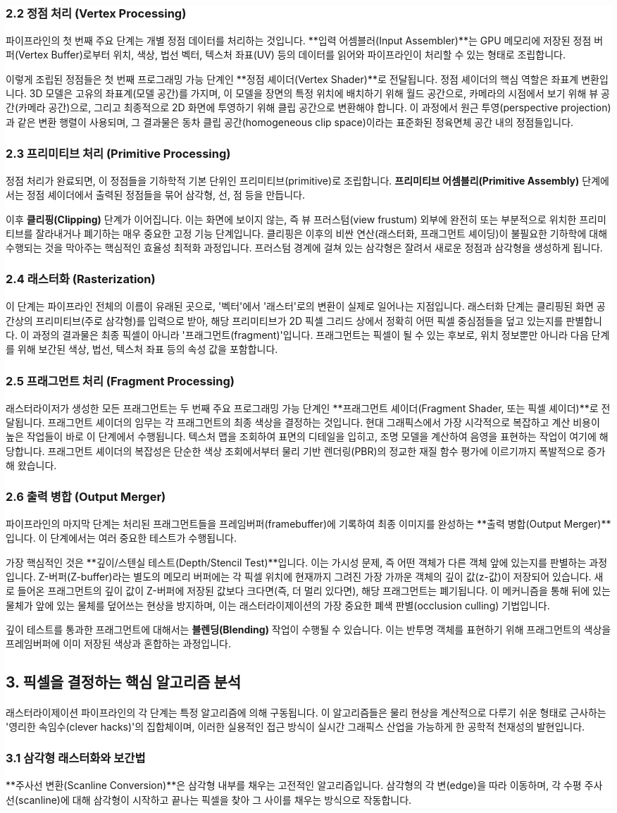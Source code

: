 ### 2.2  정점 처리 (Vertex Processing)

파이프라인의 첫 번째 주요 단계는 개별 정점 데이터를 처리하는 것입니다. **입력 어셈블러(Input Assembler)**는 GPU 메모리에 저장된 정점 버퍼(Vertex Buffer)로부터 위치, 색상, 법선 벡터, 텍스처 좌표(UV) 등의 데이터를 읽어와 파이프라인이 처리할 수 있는 형태로 조립합니다.

이렇게 조립된 정점들은 첫 번째 프로그래밍 가능 단계인 **정점 셰이더(Vertex Shader)**로 전달됩니다. 정점 셰이더의 핵심 역할은 좌표계 변환입니다. 3D 모델은 고유의 좌표계(모델 공간)를 가지며, 이 모델을 장면의 특정 위치에 배치하기 위해 월드 공간으로, 카메라의 시점에서 보기 위해 뷰 공간(카메라 공간)으로, 그리고 최종적으로 2D 화면에 투영하기 위해 클립 공간으로 변환해야 합니다. 이 과정에서 원근 투영(perspective projection)과 같은 변환 행렬이 사용되며, 그 결과물은 동차 클립 공간(homogeneous clip space)이라는 표준화된 정육면체 공간 내의 정점들입니다.

### 2.3  프리미티브 처리 (Primitive Processing)

정점 처리가 완료되면, 이 정점들을 기하학적 기본 단위인 프리미티브(primitive)로 조립합니다. **프리미티브 어셈블리(Primitive Assembly)** 단계에서는 정점 셰이더에서 출력된 정점들을 묶어 삼각형, 선, 점 등을 만듭니다.

이후 **클리핑(Clipping)** 단계가 이어집니다. 이는 화면에 보이지 않는, 즉 뷰 프러스텀(view frustum) 외부에 완전히 또는 부분적으로 위치한 프리미티브를 잘라내거나 폐기하는 매우 중요한 고정 기능 단계입니다. 클리핑은 이후의 비싼 연산(래스터화, 프래그먼트 셰이딩)이 불필요한 기하학에 대해 수행되는 것을 막아주는 핵심적인 효율성 최적화 과정입니다. 프러스텀 경계에 걸쳐 있는 삼각형은 잘려서 새로운 정점과 삼각형을 생성하게 됩니다.

### 2.4  래스터화 (Rasterization)

이 단계는 파이프라인 전체의 이름이 유래된 곳으로, '벡터'에서 '래스터'로의 변환이 실제로 일어나는 지점입니다. 래스터화 단계는 클리핑된 화면 공간상의 프리미티브(주로 삼각형)를 입력으로 받아, 해당 프리미티브가 2D 픽셀 그리드 상에서 정확히 어떤 픽셀 중심점들을 덮고 있는지를 판별합니다. 이 과정의 결과물은 최종 픽셀이 아니라 '프래그먼트(fragment)'입니다. 프래그먼트는 픽셀이 될 수 있는 후보로, 위치 정보뿐만 아니라 다음 단계를 위해 보간된 색상, 법선, 텍스처 좌표 등의 속성 값을 포함합니다.

### 2.5  프래그먼트 처리 (Fragment Processing)

래스터라이저가 생성한 모든 프래그먼트는 두 번째 주요 프로그래밍 가능 단계인 **프래그먼트 셰이더(Fragment Shader, 또는 픽셀 셰이더)**로 전달됩니다. 프래그먼트 셰이더의 임무는 각 프래그먼트의 최종 색상을 결정하는 것입니다. 현대 그래픽스에서 가장 시각적으로 복잡하고 계산 비용이 높은 작업들이 바로 이 단계에서 수행됩니다. 텍스처 맵을 조회하여 표면의 디테일을 입히고, 조명 모델을 계산하여 음영을 표현하는 작업이 여기에 해당합니다. 프래그먼트 셰이더의 복잡성은 단순한 색상 조회에서부터 물리 기반 렌더링(PBR)의 정교한 재질 함수 평가에 이르기까지 폭발적으로 증가해 왔습니다.

### 2.6  출력 병합 (Output Merger)

파이프라인의 마지막 단계는 처리된 프래그먼트들을 프레임버퍼(framebuffer)에 기록하여 최종 이미지를 완성하는 **출력 병합(Output Merger)**입니다. 이 단계에서는 여러 중요한 테스트가 수행됩니다.

가장 핵심적인 것은 **깊이/스텐실 테스트(Depth/Stencil Test)**입니다. 이는 가시성 문제, 즉 어떤 객체가 다른 객체 앞에 있는지를 판별하는 과정입니다. Z-버퍼(Z-buffer)라는 별도의 메모리 버퍼에는 각 픽셀 위치에 현재까지 그려진 가장 가까운 객체의 깊이 값(z-값)이 저장되어 있습니다. 새로 들어온 프래그먼트의 깊이 값이 Z-버퍼에 저장된 값보다 크다면(즉, 더 멀리 있다면), 해당 프래그먼트는 폐기됩니다. 이 메커니즘을 통해 뒤에 있는 물체가 앞에 있는 물체를 덮어쓰는 현상을 방지하며, 이는 래스터라이제이션의 가장 중요한 폐색 판별(occlusion culling) 기법입니다.

깊이 테스트를 통과한 프래그먼트에 대해서는 **블렌딩(Blending)** 작업이 수행될 수 있습니다. 이는 반투명 객체를 표현하기 위해 프래그먼트의 색상을 프레임버퍼에 이미 저장된 색상과 혼합하는 과정입니다.

## 3.  픽셀을 결정하는 핵심 알고리즘 분석

래스터라이제이션 파이프라인의 각 단계는 특정 알고리즘에 의해 구동됩니다. 이 알고리즘들은 물리 현상을 계산적으로 다루기 쉬운 형태로 근사하는 '영리한 속임수(clever hacks)'의 집합체이며, 이러한 실용적인 접근 방식이 실시간 그래픽스 산업을 가능하게 한 공학적 천재성의 발현입니다.

### 3.1  삼각형 래스터화와 보간법

**주사선 변환(Scanline Conversion)**은 삼각형 내부를 채우는 고전적인 알고리즘입니다. 삼각형의 각 변(edge)을 따라 이동하며, 각 수평 주사선(scanline)에 대해 삼각형이 시작하고 끝나는 픽셀을 찾아 그 사이를 채우는 방식으로 작동합니다.
